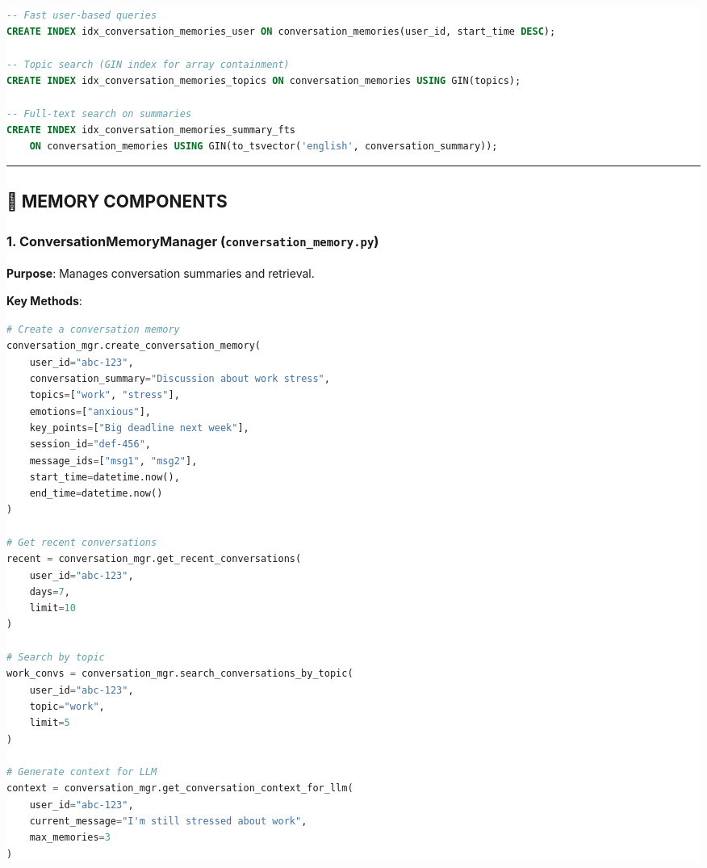 ```sql
-- Fast user-based queries
CREATE INDEX idx_conversation_memories_user ON conversation_memories(user_id, start_time DESC);

-- Topic search (GIN index for array containment)
CREATE INDEX idx_conversation_memories_topics ON conversation_memories USING GIN(topics);

-- Full-text search on summaries
CREATE INDEX idx_conversation_memories_summary_fts 
    ON conversation_memories USING GIN(to_tsvector('english', conversation_summary));
```

---

## 🧩 MEMORY COMPONENTS

### 1. ConversationMemoryManager (`conversation_memory.py`)

**Purpose**: Manages conversation summaries and retrieval.

**Key Methods**:

```python
# Create a conversation memory
conversation_mgr.create_conversation_memory(
    user_id="abc-123",
    conversation_summary="Discussion about work stress",
    topics=["work", "stress"],
    emotions=["anxious"],
    key_points=["Big deadline next week"],
    session_id="def-456",
    message_ids=["msg1", "msg2"],
    start_time=datetime.now(),
    end_time=datetime.now()
)

# Get recent conversations
recent = conversation_mgr.get_recent_conversations(
    user_id="abc-123",
    days=7,
    limit=10
)

# Search by topic
work_convs = conversation_mgr.search_conversations_by_topic(
    user_id="abc-123",
    topic="work",
    limit=5
)

# Generate context for LLM
context = conversation_mgr.get_conversation_context_for_llm(
    user_id="abc-123",
    current_message="I'm still stressed about work",
    max_memories=3
)
```
